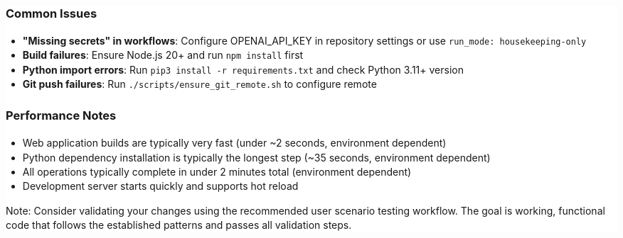 ### Common Issues
- **"Missing secrets" in workflows**: Configure OPENAI_API_KEY in repository settings or use `run_mode: housekeeping-only`
- **Build failures**: Ensure Node.js 20+ and run `npm install` first
- **Python import errors**: Run `pip3 install -r requirements.txt` and check Python 3.11+ version
- **Git push failures**: Run `./scripts/ensure_git_remote.sh` to configure remote

### Performance Notes
- Web application builds are typically very fast (under ~2 seconds, environment dependent)
- Python dependency installation is typically the longest step (~35 seconds, environment dependent)
- All operations typically complete in under 2 minutes total (environment dependent)
- Development server starts quickly and supports hot reload

Note: Consider validating your changes using the recommended user scenario testing workflow. The goal is working, functional code that follows the established patterns and passes all validation steps.